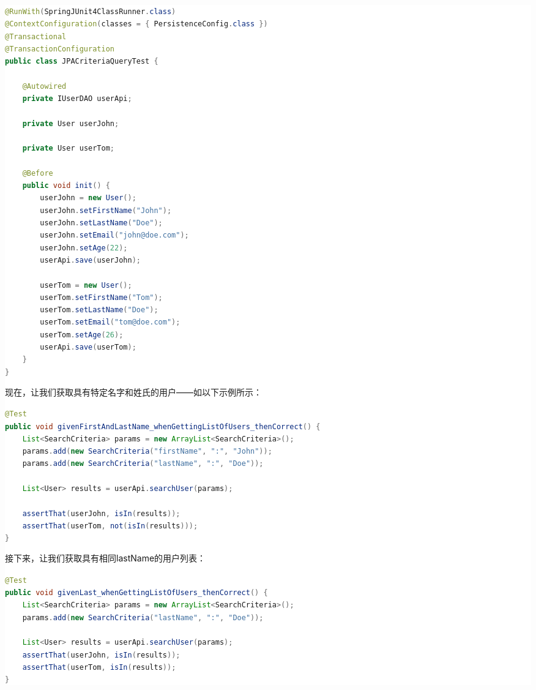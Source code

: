```java
@RunWith(SpringJUnit4ClassRunner.class)
@ContextConfiguration(classes = { PersistenceConfig.class })
@Transactional
@TransactionConfiguration
public class JPACriteriaQueryTest {

    @Autowired
    private IUserDAO userApi;

    private User userJohn;

    private User userTom;

    @Before
    public void init() {
        userJohn = new User();
        userJohn.setFirstName("John");
        userJohn.setLastName("Doe");
        userJohn.setEmail("john@doe.com");
        userJohn.setAge(22);
        userApi.save(userJohn);

        userTom = new User();
        userTom.setFirstName("Tom");
        userTom.setLastName("Doe");
        userTom.setEmail("tom@doe.com");
        userTom.setAge(26);
        userApi.save(userTom);
    }
}
```

现在，让我们获取具有特定名字和姓氏的用户——如以下示例所示：

```java
@Test
public void givenFirstAndLastName_whenGettingListOfUsers_thenCorrect() {
    List<SearchCriteria> params = new ArrayList<SearchCriteria>();
    params.add(new SearchCriteria("firstName", ":", "John"));
    params.add(new SearchCriteria("lastName", ":", "Doe"));

    List<User> results = userApi.searchUser(params);

    assertThat(userJohn, isIn(results));
    assertThat(userTom, not(isIn(results)));
}
```

接下来，让我们获取具有相同lastName的用户列表：

```java
@Test
public void givenLast_whenGettingListOfUsers_thenCorrect() {
    List<SearchCriteria> params = new ArrayList<SearchCriteria>();
    params.add(new SearchCriteria("lastName", ":", "Doe"));

    List<User> results = userApi.searchUser(params);
    assertThat(userJohn, isIn(results));
    assertThat(userTom, isIn(results));
}
```
